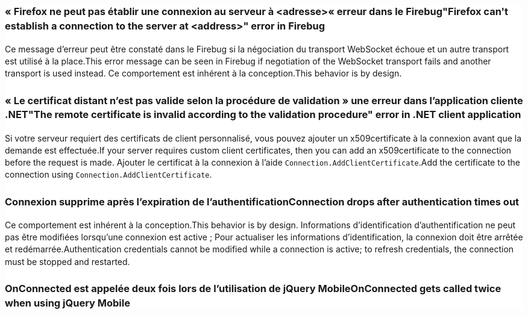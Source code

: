 ### <a name="firefox-cant-establish-a-connection-to-the-server-at-ltaddressgt-error-in-firebug"></a><span data-ttu-id="383e6-238">« Firefox ne peut pas établir une connexion au serveur à &lt;adresse&gt;« erreur dans le Firebug</span><span class="sxs-lookup"><span data-stu-id="383e6-238">"Firefox can't establish a connection to the server at &lt;address&gt;" error in Firebug</span></span>

<span data-ttu-id="383e6-239">Ce message d’erreur peut être constaté dans le Firebug si la négociation du transport WebSocket échoue et un autre transport est utilisé à la place.</span><span class="sxs-lookup"><span data-stu-id="383e6-239">This error message can be seen in Firebug if negotiation of the WebSocket transport fails and another transport is used instead.</span></span> <span data-ttu-id="383e6-240">Ce comportement est inhérent à la conception.</span><span class="sxs-lookup"><span data-stu-id="383e6-240">This behavior is by design.</span></span>

### <a name="the-remote-certificate-is-invalid-according-to-the-validation-procedure-error-in-net-client-application"></a><span data-ttu-id="383e6-241">« Le certificat distant n’est pas valide selon la procédure de validation » une erreur dans l’application cliente .NET</span><span class="sxs-lookup"><span data-stu-id="383e6-241">"The remote certificate is invalid according to the validation procedure" error in .NET client application</span></span>

<span data-ttu-id="383e6-242">Si votre serveur requiert des certificats de client personnalisé, vous pouvez ajouter un x509certificate à la connexion avant que la demande est effectuée.</span><span class="sxs-lookup"><span data-stu-id="383e6-242">If your server requires custom client certificates, then you can add an x509certificate to the connection before the request is made.</span></span> <span data-ttu-id="383e6-243">Ajouter le certificat à la connexion à l’aide `Connection.AddClientCertificate`.</span><span class="sxs-lookup"><span data-stu-id="383e6-243">Add the certificate to the connection using `Connection.AddClientCertificate`.</span></span>

### <a name="connection-drops-after-authentication-times-out"></a><span data-ttu-id="383e6-244">Connexion supprime après l’expiration de l’authentification</span><span class="sxs-lookup"><span data-stu-id="383e6-244">Connection drops after authentication times out</span></span>

<span data-ttu-id="383e6-245">Ce comportement est inhérent à la conception.</span><span class="sxs-lookup"><span data-stu-id="383e6-245">This behavior is by design.</span></span> <span data-ttu-id="383e6-246">Informations d’identification d’authentification ne peut pas être modifiées lorsqu’une connexion est active ; Pour actualiser les informations d’identification, la connexion doit être arrêtée et redémarrée.</span><span class="sxs-lookup"><span data-stu-id="383e6-246">Authentication credentials cannot be modified while a connection is active; to refresh credentials, the connection must be stopped and restarted.</span></span>

### <a name="onconnected-gets-called-twice-when-using-jquery-mobile"></a><span data-ttu-id="383e6-247">OnConnected est appelée deux fois lors de l’utilisation de jQuery Mobile</span><span class="sxs-lookup"><span data-stu-id="383e6-247">OnConnected gets called twice when using jQuery Mobile</span></span>
